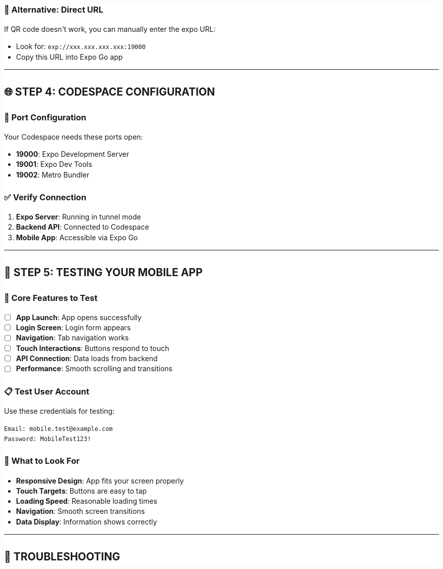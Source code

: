 ### **🔗 Alternative: Direct URL**
If QR code doesn't work, you can manually enter the expo URL:
- Look for: `exp://xxx.xxx.xxx.xxx:19000`
- Copy this URL into Expo Go app

---

## 🌐 **STEP 4: CODESPACE CONFIGURATION**

### **🔧 Port Configuration**
Your Codespace needs these ports open:
- **19000**: Expo Development Server
- **19001**: Expo Dev Tools
- **19002**: Metro Bundler

### **✅ Verify Connection**
1. **Expo Server**: Running in tunnel mode
2. **Backend API**: Connected to Codespace
3. **Mobile App**: Accessible via Expo Go

---

## 📱 **STEP 5: TESTING YOUR MOBILE APP**

### **🧪 Core Features to Test**
- [ ] **App Launch**: App opens successfully
- [ ] **Login Screen**: Login form appears
- [ ] **Navigation**: Tab navigation works
- [ ] **Touch Interactions**: Buttons respond to touch
- [ ] **API Connection**: Data loads from backend
- [ ] **Performance**: Smooth scrolling and transitions

### **📋 Test User Account**
Use these credentials for testing:
```
Email: mobile.test@example.com
Password: MobileTest123!
```

### **🎯 What to Look For**
- **Responsive Design**: App fits your screen properly
- **Touch Targets**: Buttons are easy to tap
- **Loading Speed**: Reasonable loading times
- **Navigation**: Smooth screen transitions
- **Data Display**: Information shows correctly

---

## 🔧 **TROUBLESHOOTING**
